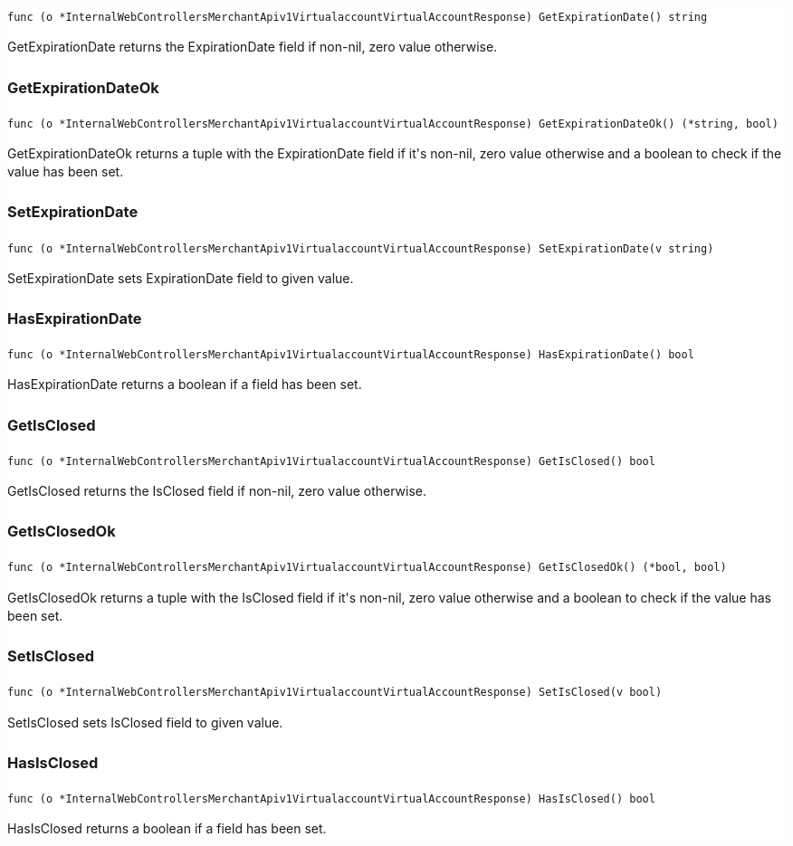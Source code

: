 `func (o *InternalWebControllersMerchantApiv1VirtualaccountVirtualAccountResponse) GetExpirationDate() string`

GetExpirationDate returns the ExpirationDate field if non-nil, zero value otherwise.

### GetExpirationDateOk

`func (o *InternalWebControllersMerchantApiv1VirtualaccountVirtualAccountResponse) GetExpirationDateOk() (*string, bool)`

GetExpirationDateOk returns a tuple with the ExpirationDate field if it's non-nil, zero value otherwise
and a boolean to check if the value has been set.

### SetExpirationDate

`func (o *InternalWebControllersMerchantApiv1VirtualaccountVirtualAccountResponse) SetExpirationDate(v string)`

SetExpirationDate sets ExpirationDate field to given value.

### HasExpirationDate

`func (o *InternalWebControllersMerchantApiv1VirtualaccountVirtualAccountResponse) HasExpirationDate() bool`

HasExpirationDate returns a boolean if a field has been set.

### GetIsClosed

`func (o *InternalWebControllersMerchantApiv1VirtualaccountVirtualAccountResponse) GetIsClosed() bool`

GetIsClosed returns the IsClosed field if non-nil, zero value otherwise.

### GetIsClosedOk

`func (o *InternalWebControllersMerchantApiv1VirtualaccountVirtualAccountResponse) GetIsClosedOk() (*bool, bool)`

GetIsClosedOk returns a tuple with the IsClosed field if it's non-nil, zero value otherwise
and a boolean to check if the value has been set.

### SetIsClosed

`func (o *InternalWebControllersMerchantApiv1VirtualaccountVirtualAccountResponse) SetIsClosed(v bool)`

SetIsClosed sets IsClosed field to given value.

### HasIsClosed

`func (o *InternalWebControllersMerchantApiv1VirtualaccountVirtualAccountResponse) HasIsClosed() bool`

HasIsClosed returns a boolean if a field has been set.
